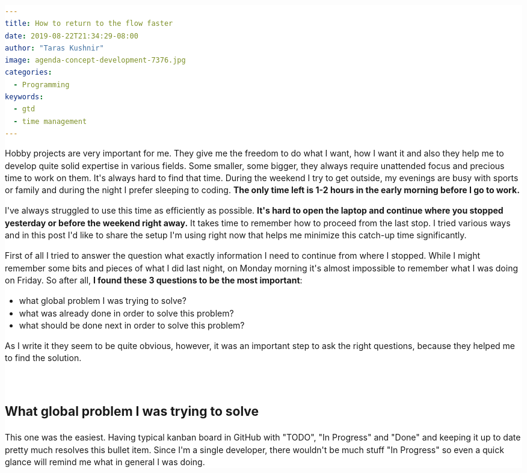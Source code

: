 ```yaml
---
title: How to return to the flow faster
date: 2019-08-22T21:34:29-08:00
author: "Taras Kushnir"
image: agenda-concept-development-7376.jpg
categories:
  - Programming
keywords:
  - gtd
  - time management
---
```


Hobby projects are very important for me. They give me the freedom to do what I want, how I want it and also they help me to develop quite solid expertise in various fields. Some smaller, some bigger, they always require unattended focus and precious time to work on them. It's always hard to find that time. During the weekend I try to get outside, my evenings are busy with sports or family and during the night I prefer sleeping to coding. **The only time left is 1-2 hours in the early morning before I go to work.**

I've always struggled to use this time as efficiently as possible. **It's hard to open the laptop and continue where you stopped yesterday or before the weekend right away.** It takes time to remember how to proceed from the last stop. I tried various ways and in this post I'd like to share the setup I'm using right now that helps me minimize this catch-up time significantly.



First of all I tried to answer the question what exactly information I need to continue from where I stopped. While I might remember some bits and pieces of what I did last night, on Monday morning it's almost impossible to remember what I was doing on Friday. So after all, **I found these 3 questions to be the most important**:

- what global problem I was trying to solve?
- what was already done in order to solve this problem?
- what should be done next in order to solve this problem?

As I write it they seem to be quite obvious, however, it was an important step to ask the right questions, because they helped me to find the solution.

<br />

## What global problem I was trying to solve

This one was the easiest. Having typical kanban board in GitHub with "TODO", "In Progress" and "Done" and keeping it up to date pretty much resolves this bullet item. Since I'm a single developer, there wouldn't be much stuff "In Progress" so even a quick glance will remind me what in general I was doing.
